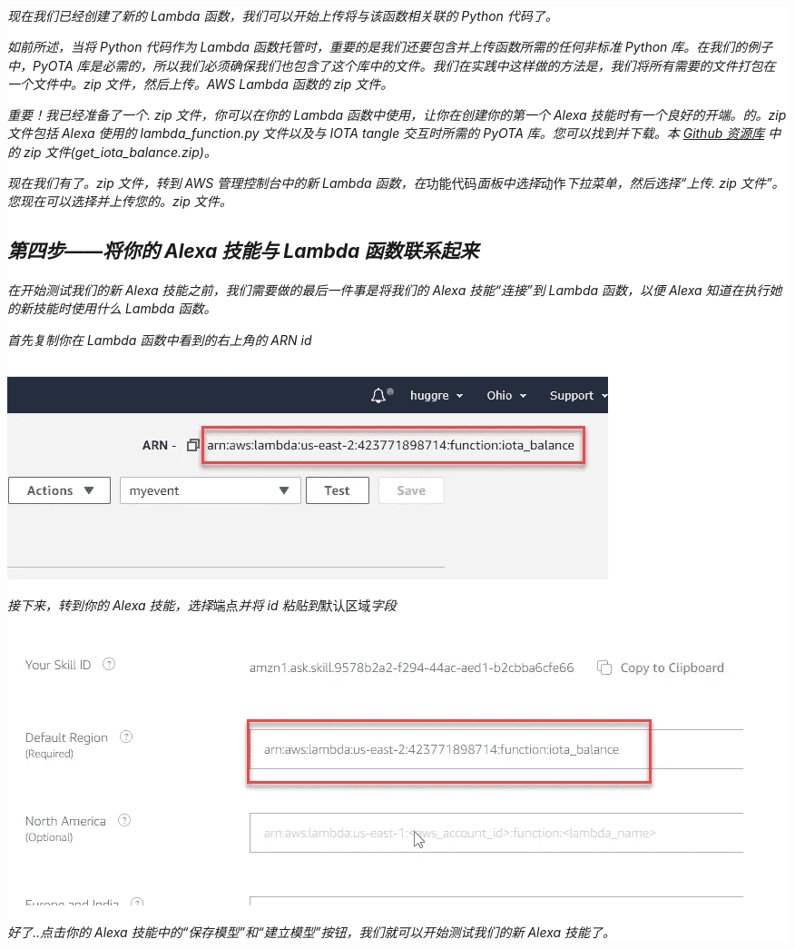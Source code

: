 *现在我们已经创建了新的 Lambda 函数，我们可以开始上传将与该函数相关联的 Python 代码了。*

*如前所述，当将 Python 代码作为 Lambda 函数托管时，重要的是我们还要包含并上传函数所需的任何非标准 Python 库。在我们的例子中，PyOTA 库是必需的，所以我们必须确保我们也包含了这个库中的文件。我们在实践中这样做的方法是，我们将所有需要的文件打包在一个文件中。zip 文件，然后上传。AWS Lambda 函数的 zip 文件。*

**重要！我已经准备了一个. zip 文件，你可以在你的 Lambda 函数中使用，让你在创建你的第一个 Alexa 技能时有一个良好的开端。的。zip 文件包括 Alexa 使用的 lambda_function.py 文件以及与 IOTA tangle 交互时所需的 PyOTA 库。您可以找到并下载。本* [*Github 资源库*](https://github.com/huggre/amazon_alexa) *中的 zip 文件(get_iota_balance.zip)。**

*现在我们有了。zip 文件，转到 AWS 管理控制台中的新 Lambda 函数，在*功能代码*面板中选择*动作*下拉菜单，然后选择“上传. zip 文件”。您现在可以选择并上传您的。zip 文件。*

## *第四步——将你的 Alexa 技能与 Lambda 函数联系起来*

*在开始测试我们的新 Alexa 技能之前，我们需要做的最后一件事是将我们的 Alexa 技能“连接”到 Lambda 函数，以便 Alexa 知道在执行她的新技能时使用什么 Lambda 函数。*

*首先复制你在 Lambda 函数中看到的右上角的 ARN id*

*![](img/64b5090c4ecd38ceb58388cdfc5e8fc7.png)*

*接下来，转到你的 Alexa 技能，选择*端点*并将 id 粘贴到*默认区域*字段*

*![](img/6b2d530996cc43f3168599e07e58f425.png)*

*好了..点击你的 Alexa 技能中的“保存模型”和“建立模型”按钮，我们就可以开始测试我们的新 Alexa 技能了。*
